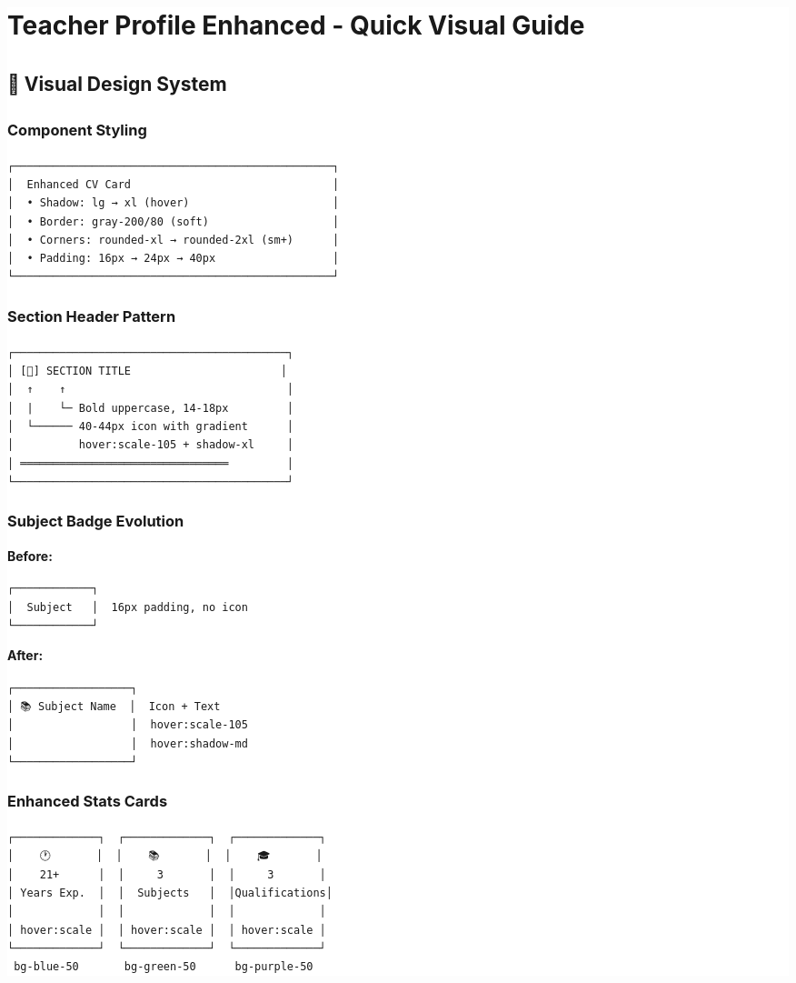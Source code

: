 # Teacher Profile Enhanced - Quick Visual Guide

## 🎨 Visual Design System

### Component Styling

```
┌─────────────────────────────────────────────────┐
│  Enhanced CV Card                               │
│  • Shadow: lg → xl (hover)                      │
│  • Border: gray-200/80 (soft)                   │
│  • Corners: rounded-xl → rounded-2xl (sm+)      │
│  • Padding: 16px → 24px → 40px                  │
└─────────────────────────────────────────────────┘
```

### Section Header Pattern

```
┌──────────────────────────────────────────┐
│ [🔷] SECTION TITLE                       │
│  ↑    ↑                                  │
│  |    └─ Bold uppercase, 14-18px         │
│  └────── 40-44px icon with gradient      │
│          hover:scale-105 + shadow-xl     │
│ ════════════════════════════════         │
└──────────────────────────────────────────┘
```

### Subject Badge Evolution

**Before:**
```
┌────────────┐
│  Subject   │  16px padding, no icon
└────────────┘
```

**After:**
```
┌──────────────────┐
│ 📚 Subject Name  │  Icon + Text
│                  │  hover:scale-105
│                  │  hover:shadow-md
└──────────────────┘
```

### Enhanced Stats Cards

```
┌─────────────┐  ┌─────────────┐  ┌─────────────┐
│    🕐       │  │    📚       │  │    🎓       │
│    21+      │  │     3       │  │     3       │
│ Years Exp.  │  │  Subjects   │  │Qualifications│
│             │  │             │  │             │
│ hover:scale │  │ hover:scale │  │ hover:scale │
└─────────────┘  └─────────────┘  └─────────────┘
 bg-blue-50       bg-green-50      bg-purple-50
```
